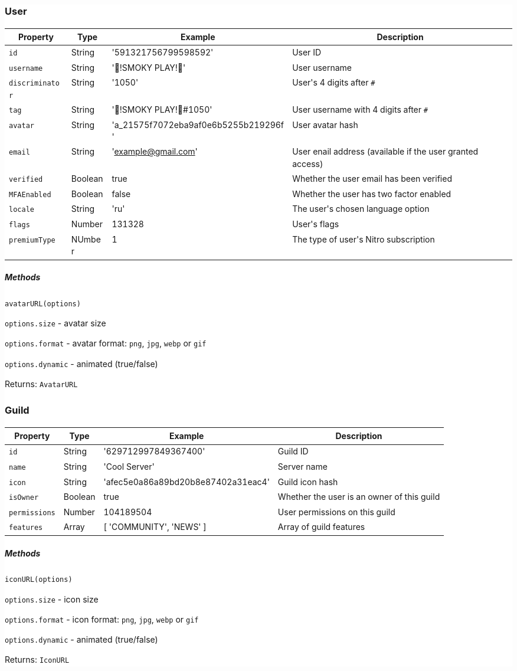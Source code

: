 ### User

| Property | Type | Example | Description |
| --- | --- |--- | --- |
| `id` | String | '591321756799598592' | User ID |
| `username` | String | '🚀!SMOKY PLAY!🚀' | User username |
| `discriminator` | String | '1050' | User's 4 digits after `#` |
| `tag` | String | '🚀!SMOKY PLAY!🚀#1050' | User username with 4 digits after `#` |
| `avatar` | String | 'a_21575f7072eba9af0e6b5255b219296f' | User avatar hash |
| `email` | String | 'example@gmail.com' | User enail address (available if the user granted access) |
| `verified` | Boolean | true | Whether the user email has been verified |
| `MFAEnabled` | Boolean | false | Whether the user has two factor enabled |
| `locale` | String | 'ru' | The user's chosen language option |
| `flags` | Number | 131328 | User's flags |
| `premiumType` | NUmber | 1 | The type of user's Nitro subscription

##### Methods

`avatarURL(options)`

`options.size` - avatar size

`options.format` - avatar format: `png`, `jpg`, `webp` or `gif`

`options.dynamic` - animated (true/false)

Returns: `AvatarURL`

### Guild

| Property | Type | Example | Description |
| --- | --- |--- | --- |
| `id` | String | '629712997849367400' | Guild ID |
| `name` | String | 'Cool Server' | Server name |
| `icon` | String | 'afec5e0a86a89bd20b8e87402a31eac4' | Guild icon hash |
| `isOwner` | Boolean | true | Whether the user is an owner of this guild |
| `permissions` | Number | 104189504 | User permissions on this guild |
| `features` | Array | [ 'COMMUNITY', 'NEWS' ] | Array of guild features |

##### Methods

`iconURL(options)`

`options.size` - icon size

`options.format` - icon format: `png`, `jpg`, `webp` or `gif`

`options.dynamic` - animated (true/false)

Returns: `IconURL`